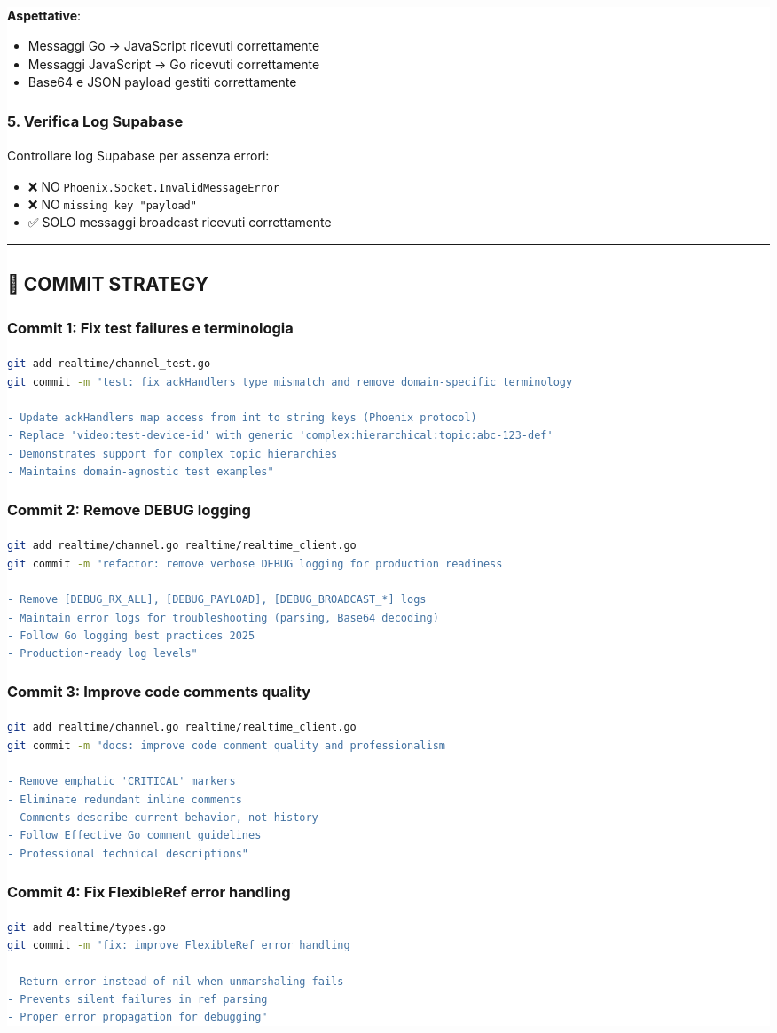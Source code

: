 **Aspettative**:
- Messaggi Go → JavaScript ricevuti correttamente
- Messaggi JavaScript → Go ricevuti correttamente
- Base64 e JSON payload gestiti correttamente

### **5. Verifica Log Supabase**
Controllare log Supabase per assenza errori:
- ❌ NO `Phoenix.Socket.InvalidMessageError`
- ❌ NO `missing key "payload"`
- ✅ SOLO messaggi broadcast ricevuti correttamente

---

## 📝 COMMIT STRATEGY

### **Commit 1: Fix test failures e terminologia**
```bash
git add realtime/channel_test.go
git commit -m "test: fix ackHandlers type mismatch and remove domain-specific terminology

- Update ackHandlers map access from int to string keys (Phoenix protocol)
- Replace 'video:test-device-id' with generic 'complex:hierarchical:topic:abc-123-def'
- Demonstrates support for complex topic hierarchies
- Maintains domain-agnostic test examples"
```

### **Commit 2: Remove DEBUG logging**
```bash
git add realtime/channel.go realtime/realtime_client.go
git commit -m "refactor: remove verbose DEBUG logging for production readiness

- Remove [DEBUG_RX_ALL], [DEBUG_PAYLOAD], [DEBUG_BROADCAST_*] logs
- Maintain error logs for troubleshooting (parsing, Base64 decoding)
- Follow Go logging best practices 2025
- Production-ready log levels"
```

### **Commit 3: Improve code comments quality**
```bash
git add realtime/channel.go realtime/realtime_client.go
git commit -m "docs: improve code comment quality and professionalism

- Remove emphatic 'CRITICAL' markers
- Eliminate redundant inline comments
- Comments describe current behavior, not history
- Follow Effective Go comment guidelines
- Professional technical descriptions"
```

### **Commit 4: Fix FlexibleRef error handling**
```bash
git add realtime/types.go
git commit -m "fix: improve FlexibleRef error handling

- Return error instead of nil when unmarshaling fails
- Prevents silent failures in ref parsing
- Proper error propagation for debugging"
```
